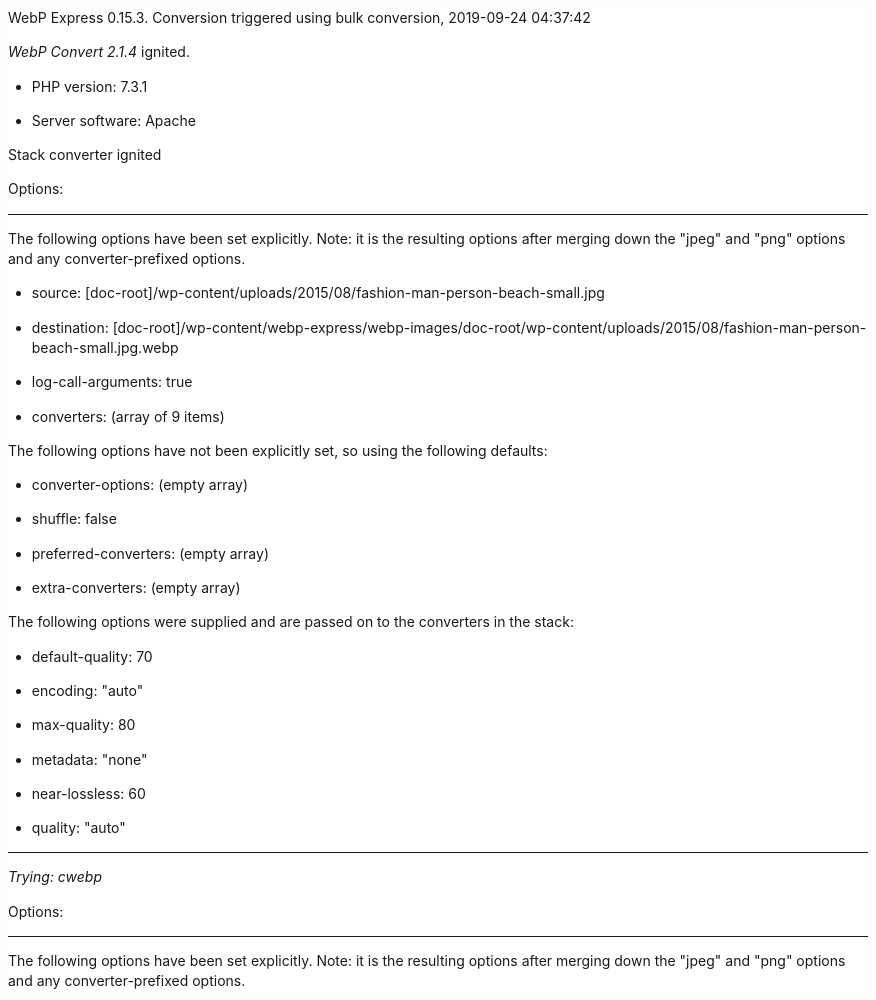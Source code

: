 WebP Express 0.15.3. Conversion triggered using bulk conversion, 2019-09-24 04:37:42


*WebP Convert 2.1.4*  ignited.

- PHP version: 7.3.1

- Server software: Apache


Stack converter ignited


Options:

------------

The following options have been set explicitly. Note: it is the resulting options after merging down the "jpeg" and "png" options and any converter-prefixed options.

- source: [doc-root]/wp-content/uploads/2015/08/fashion-man-person-beach-small.jpg

- destination: [doc-root]/wp-content/webp-express/webp-images/doc-root/wp-content/uploads/2015/08/fashion-man-person-beach-small.jpg.webp

- log-call-arguments: true

- converters: (array of 9 items)


The following options have not been explicitly set, so using the following defaults:

- converter-options: (empty array)

- shuffle: false

- preferred-converters: (empty array)

- extra-converters: (empty array)


The following options were supplied and are passed on to the converters in the stack:

- default-quality: 70

- encoding: "auto"

- max-quality: 80

- metadata: "none"

- near-lossless: 60

- quality: "auto"

------------



*Trying: cwebp* 


Options:

------------

The following options have been set explicitly. Note: it is the resulting options after merging down the "jpeg" and "png" options and any converter-prefixed options.
